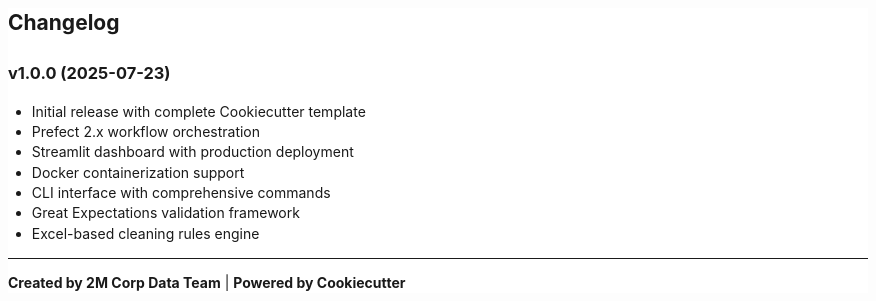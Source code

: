 ## Changelog

### v1.0.0 (2025-07-23)
- Initial release with complete Cookiecutter template
- Prefect 2.x workflow orchestration
- Streamlit dashboard with production deployment
- Docker containerization support
- CLI interface with comprehensive commands
- Great Expectations validation framework
- Excel-based cleaning rules engine

---

**Created by 2M Corp Data Team** | **Powered by Cookiecutter**
